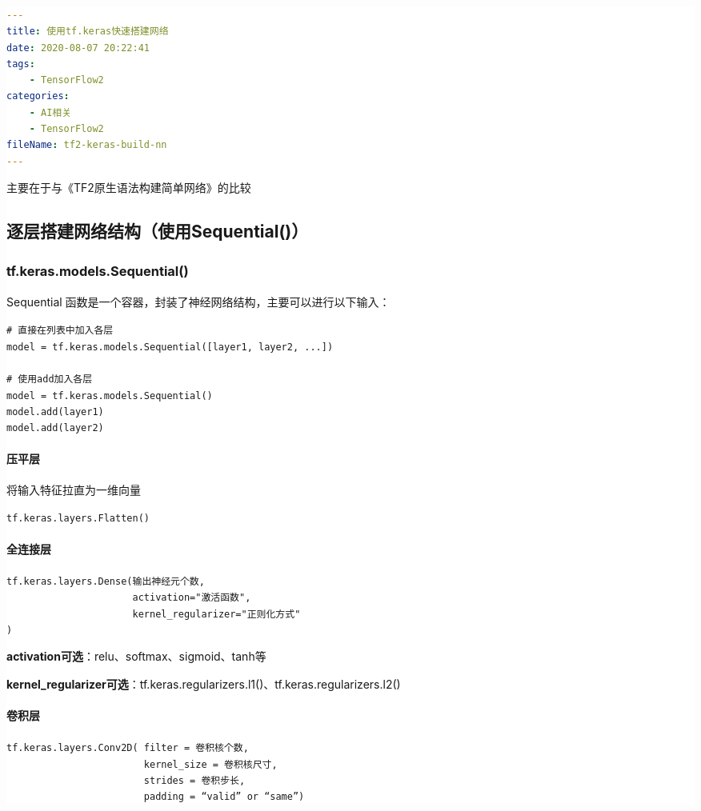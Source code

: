 ```yaml
---
title: 使用tf.keras快速搭建网络
date: 2020-08-07 20:22:41
tags:
	- TensorFlow2
categories:
	- AI相关
	- TensorFlow2
fileName: tf2-keras-build-nn
---
```


主要在于与《TF2原生语法构建简单网络》的比较

## 逐层搭建网络结构（使用Sequential()）

### tf.keras.models.Sequential()

Sequential 函数是一个容器，封装了神经网络结构，主要可以进行以下输入：

```
# 直接在列表中加入各层
model = tf.keras.models.Sequential([layer1, layer2, ...])

# 使用add加入各层
model = tf.keras.models.Sequential()
model.add(layer1)
model.add(layer2)
```

#### 压平层

将输入特征拉直为一维向量

```
tf.keras.layers.Flatten()
```

#### 全连接层

```
tf.keras.layers.Dense(输出神经元个数,
					  activation="激活函数",
					  kernel_regularizer="正则化方式"
)
```

**activation可选**：relu、softmax、sigmoid、tanh等

**kernel_regularizer可选**：tf.keras.regularizers.l1()、tf.keras.regularizers.l2()

#### 卷积层

```
tf.keras.layers.Conv2D( filter = 卷积核个数,
						kernel_size = 卷积核尺寸,
						strides = 卷积步长,
						padding = “valid” or “same”)
```
